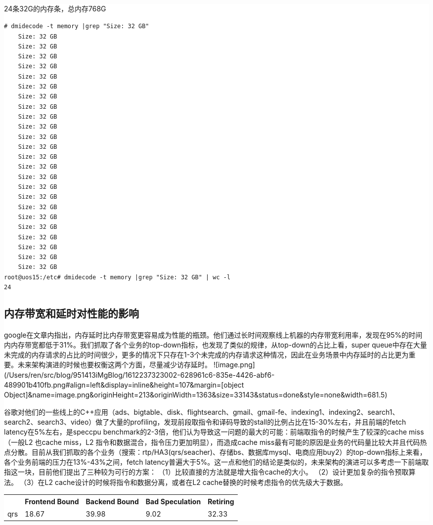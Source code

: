 24条32G的内存条，总内存768G

```
# dmidecode -t memory |grep "Size: 32 GB"
    Size: 32 GB
    Size: 32 GB
    Size: 32 GB
    Size: 32 GB
    Size: 32 GB
    Size: 32 GB
    Size: 32 GB
    Size: 32 GB
    Size: 32 GB
    Size: 32 GB
    Size: 32 GB
    Size: 32 GB
    Size: 32 GB
    Size: 32 GB
    Size: 32 GB
    Size: 32 GB
    Size: 32 GB
    Size: 32 GB
    Size: 32 GB
    Size: 32 GB
    Size: 32 GB
    Size: 32 GB
    Size: 32 GB
    Size: 32 GB
root@uos15:/etc# dmidecode -t memory |grep "Size: 32 GB" | wc -l
24
```

## 内存带宽和延时对性能的影响

google在文章内指出，内存延时比内存带宽更容易成为性能的瓶颈。他们通过长时间观察线上机器的内存带宽利用率，发现在95%的时间内内存带宽都低于31%。我们抓取了各个业务的top-down指标，也发现了类似的规律，从top-down的占比上看，super queue中存在大量未完成的内存请求的占比的时间很少，更多的情况下只存在1-3个未完成的内存请求这种情况，因此在业务场景中内存延时的占比更为重要。未来架构演进的时候也要权衡这两个方面，尽量减少访存延时。
![image.png](/Users/ren/src/blog/951413iMgBlog/1612237323002-628961c6-835e-4426-abf6-489901b410fb.png#align=left&display=inline&height=107&margin=[object Object]&name=image.png&originHeight=213&originWidth=1363&size=33143&status=done&style=none&width=681.5)

谷歌对他们的一些线上的C++应用（ads、bigtable、disk、flightsearch、gmail、gmail-fe、indexing1、indexing2、search1、search2、search3、video）做了大量的profiling，发现前段取指令和译码导致的stall的比例占比在15-30%左右，并且前端的fetch latency在5%左右，是speccpu benchmark的2-3倍，他们认为导致这一问题的最大的可能：前端取指令的时候产生了较深的cache miss（一般L2 也cache miss，L2 指令和数据混合，指令压力更加明显），而造成cache miss最有可能的原因是业务的代码量比较大并且代码热点分散。目前从我们抓取的各个业务（搜索：rtp/HA3(qrs/seacher)、存储bs、数据库mysql、电商应用buy2）的top-down指标上来看，各个业务前端的压力在13%-43%之间，fetch latency普遍大于5%。这一点和他们的结论是类似的，未来架构的演进可以多考虑一下前端取指这一块，目前他们提出了三种较为可行的方案：
（1）比较直接的方法就是增大指令cache的大小。
（2）设计更加复杂的指令预取算法。
（3）在L2 cache设计的时候将指令和数据分离，或者在L2 cache替换的时候考虑指令的优先级大于数据。

<table>
<tr class="header">
<th></th>
<th>Frontend Bound</th>
<th>Backend Bound</th>
<th>Bad Speculation</th>
<th>Retiring</th>
</tr>
<tr class="odd">
<td>qrs</td>
<td>18.67</td>
<td>39.98</td>
<td>9.02</td>
<td>32.33</td>
</tr>
<tr class="even">